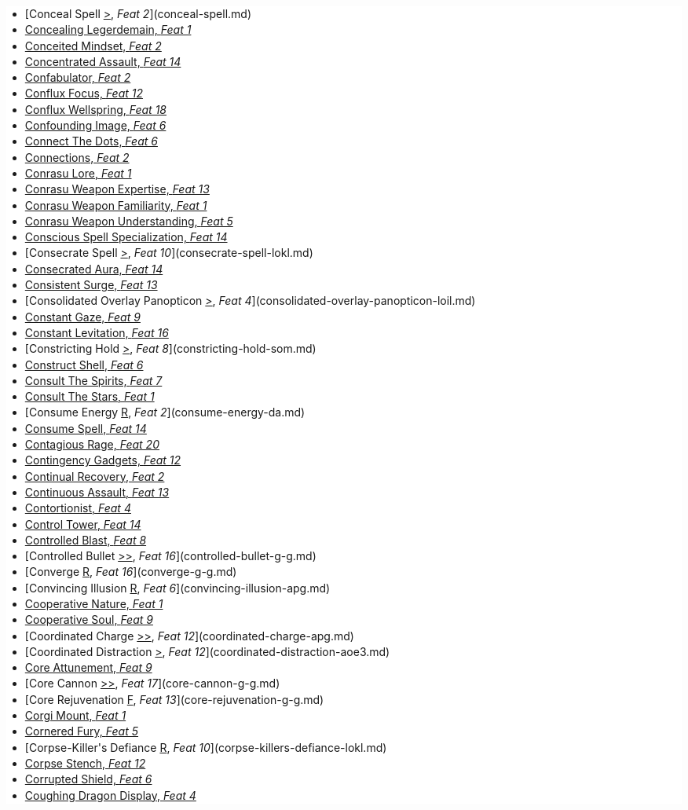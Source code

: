 - [Conceal Spell [>](/rules/core-rulebook/chapter-9-playing-the-game.md#Actions "Single Action"), *Feat 2*](conceal-spell.md)
- [Concealing Legerdemain, *Feat 1*](concealing-legerdemain-apg.md)
- [Conceited Mindset, *Feat 2*](conceited-mindset-apg.md)
- [Concentrated Assault, *Feat 14*](concentrated-assault-g-g.md)
- [Confabulator, *Feat 2*](confabulator.md)
- [Conflux Focus, *Feat 12*](conflux-focus-som.md)
- [Conflux Wellspring, *Feat 18*](conflux-wellspring-som.md)
- [Confounding Image, *Feat 6*](confounding-image-lotgb.md)
- [Connect The Dots, *Feat 6*](connect-the-dots-apg.md)
- [Connections, *Feat 2*](connections.md)
- [Conrasu Lore, *Feat 1*](conrasu-lore-lome.md)
- [Conrasu Weapon Expertise, *Feat 13*](conrasu-weapon-expertise-lome.md)
- [Conrasu Weapon Familiarity, *Feat 1*](conrasu-weapon-familiarity-lome.md)
- [Conrasu Weapon Understanding, *Feat 5*](conrasu-weapon-understanding-lome.md)
- [Conscious Spell Specialization, *Feat 14*](conscious-spell-specialization-da.md)
- [Consecrate Spell [>](/rules/core-rulebook/chapter-9-playing-the-game.md#Actions "Single Action"), *Feat 10*](consecrate-spell-lokl.md)
- [Consecrated Aura, *Feat 14*](consecrated-aura-botd.md)
- [Consistent Surge, *Feat 13*](consistent-surge-loag.md)
- [Consolidated Overlay Panopticon [>](/rules/core-rulebook/chapter-9-playing-the-game.md#Actions "Single Action"), *Feat 4*](consolidated-overlay-panopticon-loil.md)
- [Constant Gaze, *Feat 9*](constant-gaze-lome.md)
- [Constant Levitation, *Feat 16*](constant-levitation-da.md)
- [Constricting Hold [>](/rules/core-rulebook/chapter-9-playing-the-game.md#Actions "Single Action"), *Feat 8*](constricting-hold-som.md)
- [Construct Shell, *Feat 6*](construct-shell-g-g.md)
- [Consult The Spirits, *Feat 7*](consult-the-spirits-apg.md)
- [Consult The Stars, *Feat 1*](consult-the-stars-loag.md)
- [Consume Energy [R](/rules/core-rulebook/chapter-9-playing-the-game.md#Actions "Reaction"), *Feat 2*](consume-energy-da.md)
- [Consume Spell, *Feat 14*](consume-spell-apg.md)
- [Contagious Rage, *Feat 20*](contagious-rage.md)
- [Contingency Gadgets, *Feat 12*](contingency-gadgets-g-g.md)
- [Continual Recovery, *Feat 2*](continual-recovery.md)
- [Continuous Assault, *Feat 13*](continuous-assault-loag.md)
- [Contortionist, *Feat 4*](contortionist-apg.md)
- [Control Tower, *Feat 14*](control-tower-g-g.md)
- [Controlled Blast, *Feat 8*](controlled-blast-g-g.md)
- [Controlled Bullet [>>](/rules/core-rulebook/chapter-9-playing-the-game.md#Actions "Two-Action"), *Feat 16*](controlled-bullet-g-g.md)
- [Converge [R](/rules/core-rulebook/chapter-9-playing-the-game.md#Actions "Reaction"), *Feat 16*](converge-g-g.md)
- [Convincing Illusion [R](/rules/core-rulebook/chapter-9-playing-the-game.md#Actions "Reaction"), *Feat 6*](convincing-illusion-apg.md)
- [Cooperative Nature, *Feat 1*](cooperative-nature.md)
- [Cooperative Soul, *Feat 9*](cooperative-soul.md)
- [Coordinated Charge [>>](/rules/core-rulebook/chapter-9-playing-the-game.md#Actions "Two-Action"), *Feat 12*](coordinated-charge-apg.md)
- [Coordinated Distraction [>](/rules/core-rulebook/chapter-9-playing-the-game.md#Actions "Single Action"), *Feat 12*](coordinated-distraction-aoe3.md)
- [Core Attunement, *Feat 9*](core-attunement-g-g.md)
- [Core Cannon [>>](/rules/core-rulebook/chapter-9-playing-the-game.md#Actions "Two-Action"), *Feat 17*](core-cannon-g-g.md)
- [Core Rejuvenation [F](/rules/core-rulebook/chapter-9-playing-the-game.md#Actions "Free Action"), *Feat 13*](core-rejuvenation-g-g.md)
- [Corgi Mount, *Feat 1*](corgi-mount-loag.md)
- [Cornered Fury, *Feat 5*](cornered-fury-loag.md)
- [Corpse-Killer's Defiance [R](/rules/core-rulebook/chapter-9-playing-the-game.md#Actions "Reaction"), *Feat 10*](corpse-killers-defiance-lokl.md)
- [Corpse Stench, *Feat 12*](corpse-stench-botd.md)
- [Corrupted Shield, *Feat 6*](corrupted-shield-apg.md)
- [Coughing Dragon Display, *Feat 4*](coughing-dragon-display-g-g.md)